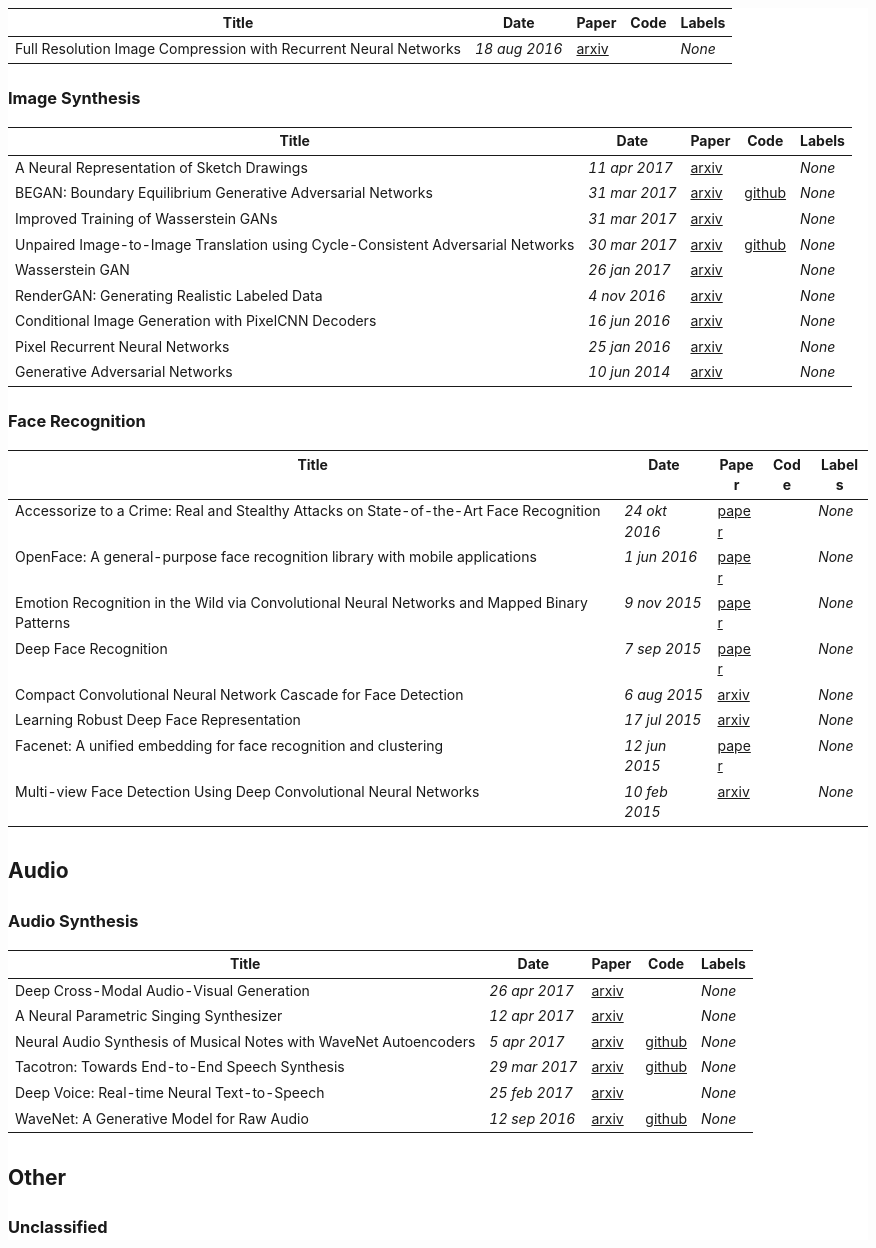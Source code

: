 |Title|Date|Paper|Code|Labels|
|---|---|---|---|---|
| Full Resolution Image Compression with Recurrent Neural Networks | _18 aug 2016_ | [arxiv](https://arxiv.org/pdf/1608.05148) |  | _None_ |
### Image Synthesis

|Title|Date|Paper|Code|Labels|
|---|---|---|---|---|
| A Neural Representation of Sketch Drawings | _11 apr 2017_ | [arxiv](https://arxiv.org/pdf/1704.03477) |  | _None_ |
| BEGAN: Boundary Equilibrium Generative Adversarial Networks | _31 mar 2017_ | [arxiv](https://arxiv.org/pdf/1703.10717) | [github](https://github.com/carpedm20/BEGAN-tensorflow) | _None_ |
| Improved Training of Wasserstein GANs | _31 mar 2017_ | [arxiv](https://arxiv.org/pdf/1704.00028) |  | _None_ |
| Unpaired Image-to-Image Translation using Cycle-Consistent Adversarial Networks | _30 mar 2017_ | [arxiv](https://arxiv.org/pdf/1703.10593) | [github](https://github.com/junyanz/CycleGAN) | _None_ |
| Wasserstein GAN | _26 jan 2017_ | [arxiv](https://arxiv.org/pdf/1701.07875) |  | _None_ |
| RenderGAN: Generating Realistic Labeled Data | _4 nov 2016_ | [arxiv](https://arxiv.org/pdf/1611.01331) |  | _None_ |
| Conditional Image Generation with PixelCNN Decoders | _16 jun 2016_ | [arxiv](https://arxiv.org/pdf/1606.05328) |  | _None_ |
| Pixel Recurrent Neural Networks | _25 jan 2016_ | [arxiv](https://arxiv.org/pdf/1601.06759) |  | _None_ |
| Generative Adversarial Networks | _10 jun 2014_ | [arxiv](https://arxiv.org/pdf/1406.2661) |  | _None_ |
### Face Recognition

|Title|Date|Paper|Code|Labels|
|---|---|---|---|---|
| Accessorize to a Crime: Real and Stealthy Attacks on State-of-the-Art Face Recognition | _24 okt 2016_ | [paper](https://github.com/sbrugman/deep-learning-papers/raw/master/papers/accessorize-to-a-crime-real-and-stealthy-attacks-on-state-of-the-art-face-recognition.pdf) |  | _None_ |
| OpenFace: A general-purpose face recognition library with mobile applications | _1 jun 2016_ | [paper](https://github.com/sbrugman/deep-learning-papers/raw/master/papers/openface-a-general-purpose-face-recognition-library-with-mobile-applications.pdf) |  | _None_ |
| Emotion Recognition in the Wild via Convolutional Neural Networks and Mapped Binary Patterns | _9 nov 2015_ | [paper](https://github.com/sbrugman/deep-learning-papers/raw/master/papers/emotion-recognition-in-the-wild-via-convolutional-neural-networks-and-mapped-binary-patterns.pdf) |  | _None_ |
| Deep Face Recognition | _7 sep 2015_ | [paper](https://github.com/sbrugman/deep-learning-papers/raw/master/papers/deep-face-recognition.pdf) |  | _None_ |
| Compact Convolutional Neural Network Cascade for Face Detection | _6 aug 2015_ | [arxiv](https://arxiv.org/pdf/1508.01292) |  | _None_ |
| Learning Robust Deep Face Representation | _17 jul 2015_ | [arxiv](https://arxiv.org/pdf/1507.04844) |  | _None_ |
| Facenet: A unified embedding for face recognition and clustering | _12 jun 2015_ | [paper](https://github.com/sbrugman/deep-learning-papers/raw/master/papers/facenet-a-unified-embedding-for-face-recognition-and-clustering.pdf) |  | _None_ |
| Multi-view Face Detection Using Deep Convolutional Neural Networks | _10 feb 2015_ | [arxiv](https://arxiv.org/pdf/1502.02766) |  | _None_ |
## Audio
### Audio Synthesis

|Title|Date|Paper|Code|Labels|
|---|---|---|---|---|
| Deep Cross-Modal Audio-Visual Generation | _26 apr 2017_ | [arxiv](https://arxiv.org/pdf/1704.08292) |  | _None_ |
| A Neural Parametric Singing Synthesizer | _12 apr 2017_ | [arxiv](https://arxiv.org/pdf/1704.03809) |  | _None_ |
| Neural Audio Synthesis of Musical Notes with WaveNet Autoencoders | _5 apr 2017_ | [arxiv](https://arxiv.org/pdf/1704.01279) | [github](https://github.com/tensorflow/magenta/tree/master/magenta/models/nsynth) | _None_ |
| Tacotron: Towards End-to-End Speech Synthesis | _29 mar 2017_ | [arxiv](https://arxiv.org/pdf/1703.10135) | [github](https://github.com/Kyubyong/tacotron) | _None_ |
| Deep Voice: Real-time Neural Text-to-Speech | _25 feb 2017_ | [arxiv](https://arxiv.org/pdf/1702.07825) |  | _None_ |
| WaveNet: A Generative Model for Raw Audio | _12 sep 2016_ | [arxiv](https://arxiv.org/pdf/1609.03499) | [github](https://github.com/ibab/tensorflow-wavenet) | _None_ |
## Other
### Unclassified
